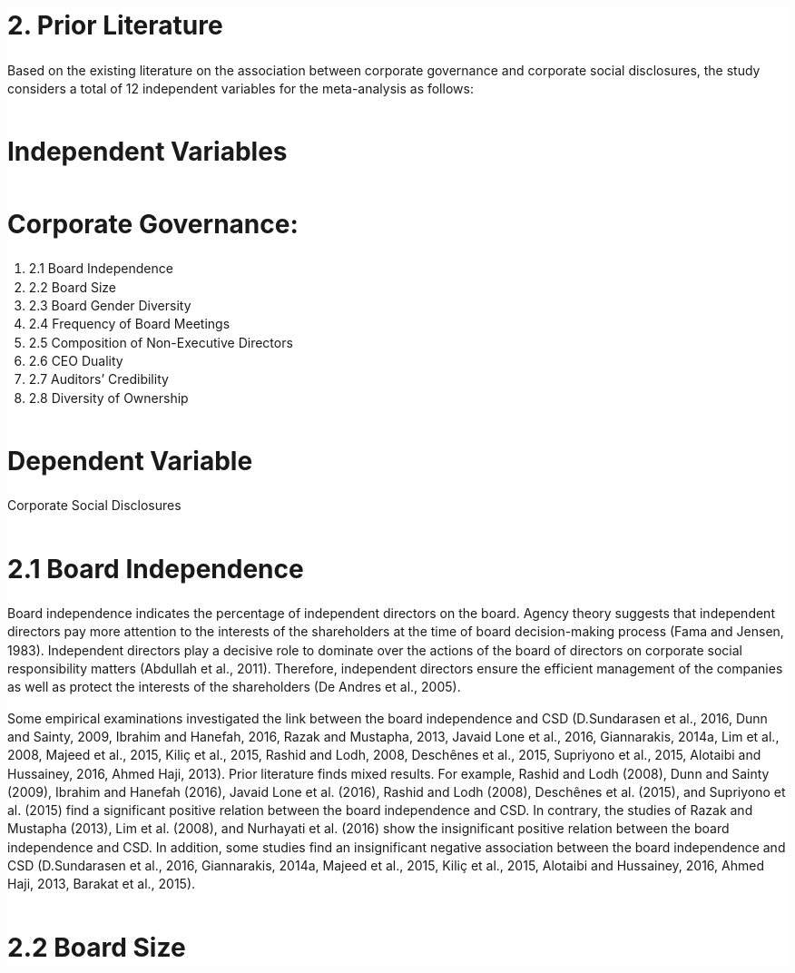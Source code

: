 # 2. Prior Literature

Based on the existing literature on the association between corporate governance and corporate social disclosures, the study considers a total of 12 independent variables for the meta-analysis as follows:

# Independent Variables

# Corporate Governance:

1. 2.1 Board Independence
2. 2.2 Board Size
3. 2.3 Board Gender Diversity
4. 2.4 Frequency of Board Meetings
5. 2.5 Composition of Non-Executive Directors
6. 2.6 CEO Duality
7. 2.7 Auditors’ Credibility
8. 2.8 Diversity of Ownership

# Dependent Variable

Corporate Social Disclosures

# 2.1 Board Independence

Board independence indicates the percentage of independent directors on the board. Agency theory suggests that independent directors pay more attention to the interests of the shareholders at the time of board decision-making process (Fama and Jensen, 1983). Independent directors play a decisive role to dominate over the actions of the board of directors on corporate social responsibility matters (Abdullah et al., 2011). Therefore, independent directors ensure the efficient management of the companies as well as protect the interests of the shareholders (De Andres et al., 2005).

Some empirical examinations investigated the link between the board independence and CSD (D.Sundarasen et al., 2016, Dunn and Sainty, 2009, Ibrahim and Hanefah, 2016, Razak and Mustapha, 2013, Javaid Lone et al., 2016, Giannarakis, 2014a, Lim et al., 2008, Majeed et al., 2015, Kiliç et al., 2015, Rashid and Lodh, 2008, Deschênes et al., 2015, Supriyono et al., 2015, Alotaibi and Hussainey, 2016, Ahmed Haji, 2013). Prior literature finds mixed results. For example, Rashid and Lodh (2008), Dunn and Sainty (2009), Ibrahim and Hanefah (2016), Javaid Lone et al. (2016), Rashid and Lodh (2008), Deschênes et al. (2015), and Supriyono et al. (2015) find a significant positive relation between the board independence and CSD. In contrary, the studies of Razak and Mustapha (2013), Lim et al. (2008), and Nurhayati et al. (2016) show the insignificant positive relation between the board independence and CSD. In addition, some studies find an insignificant negative association between the board independence and CSD (D.Sundarasen et al., 2016, Giannarakis, 2014a, Majeed et al., 2015, Kiliç et al., 2015, Alotaibi and Hussainey, 2016, Ahmed Haji, 2013, Barakat et al., 2015).

# 2.2 Board Size
